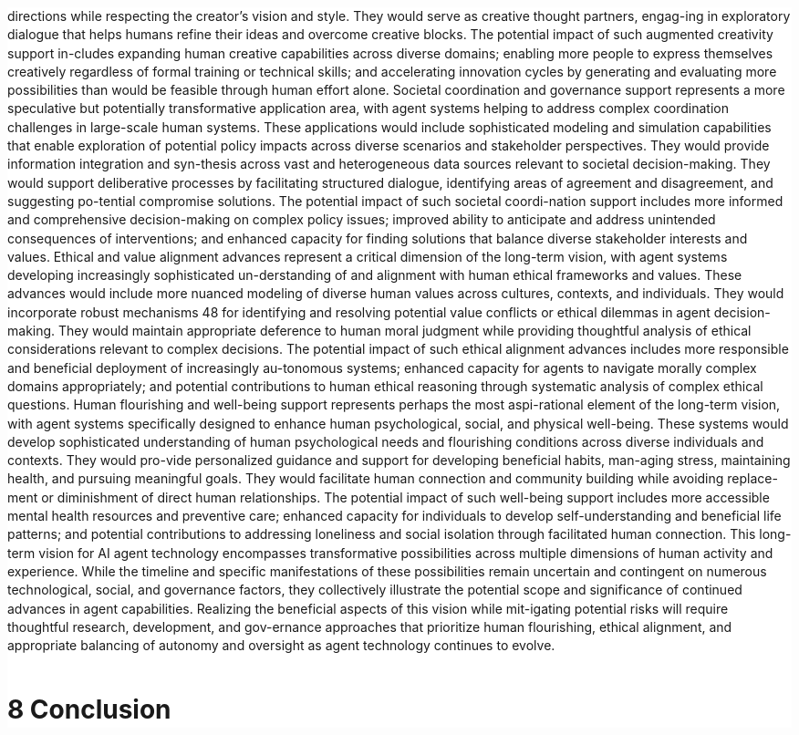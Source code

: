 directions while respecting the creator’s vision and style. They would serve as creative thought partners, engag-ing in exploratory dialogue that helps humans refine their ideas and overcome creative blocks. The potential impact of such augmented creativity support in-cludes expanding human creative capabilities across diverse domains; enabling more people to express themselves creatively regardless of formal training or technical skills; and accelerating innovation cycles by generating and evaluating more possibilities than would be feasible through human effort alone. Societal coordination and governance support represents a more speculative but potentially transformative application area, with agent systems helping to address complex coordination challenges in large-scale human systems. These applications would include sophisticated modeling and simulation capabilities that enable exploration of potential policy impacts across diverse scenarios and stakeholder perspectives. They would provide information integration and syn-thesis across vast and heterogeneous data sources relevant to societal decision-making. They would support deliberative processes by facilitating structured dialogue, identifying areas of agreement and disagreement, and suggesting po-tential compromise solutions. The potential impact of such societal coordi-nation support includes more informed and comprehensive decision-making on complex policy issues; improved ability to anticipate and address unintended consequences of interventions; and enhanced capacity for finding solutions that balance diverse stakeholder interests and values. Ethical and value alignment advances represent a critical dimension of the long-term vision, with agent systems developing increasingly sophisticated un-derstanding of and alignment with human ethical frameworks and values. These advances would include more nuanced modeling of diverse human values across cultures, contexts, and individuals. They would incorporate robust mechanisms 48 for identifying and resolving potential value conflicts or ethical dilemmas in agent decision-making. They would maintain appropriate deference to human moral judgment while providing thoughtful analysis of ethical considerations relevant to complex decisions. The potential impact of such ethical alignment advances includes more responsible and beneficial deployment of increasingly au-tonomous systems; enhanced capacity for agents to navigate morally complex domains appropriately; and potential contributions to human ethical reasoning through systematic analysis of complex ethical questions. Human flourishing and well-being support represents perhaps the most aspi-rational element of the long-term vision, with agent systems specifically designed to enhance human psychological, social, and physical well-being. These systems would develop sophisticated understanding of human psychological needs and flourishing conditions across diverse individuals and contexts. They would pro-vide personalized guidance and support for developing beneficial habits, man-aging stress, maintaining health, and pursuing meaningful goals. They would facilitate human connection and community building while avoiding replace-ment or diminishment of direct human relationships. The potential impact of such well-being support includes more accessible mental health resources and preventive care; enhanced capacity for individuals to develop self-understanding and beneficial life patterns; and potential contributions to addressing loneliness and social isolation through facilitated human connection. This long-term vision for AI agent technology encompasses transformative possibilities across multiple dimensions of human activity and experience. While the timeline and specific manifestations of these possibilities remain uncertain and contingent on numerous technological, social, and governance factors, they collectively illustrate the potential scope and significance of continued advances in agent capabilities. Realizing the beneficial aspects of this vision while mit-igating potential risks will require thoughtful research, development, and gov-ernance approaches that prioritize human flourishing, ethical alignment, and appropriate balancing of autonomy and oversight as agent technology continues to evolve. 

# 8 Conclusion 
